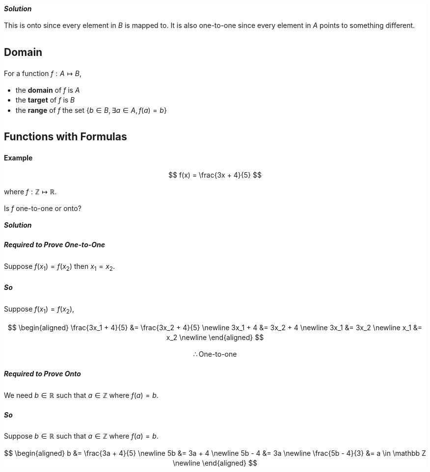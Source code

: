 **_Solution_**

This is onto since every element in $B$ is mapped to. It is also one-to-one since every element in $A$ points to something different.

## Domain

For a function $f: A \mapsto B$,

* the __domain__ of $f$ is $A$
* the __target__ of $f$ is $B$
* the __range__ of $f$ the set $\{ b \in B, \exists a \in A, f(a) = b \}$


## Functions with Formulas

**Example**

$$
    f(x) = \frac{3x + 4}{5}
$$

where $f: \mathbb Z \mapsto \mathbb R$.

Is $f$ one-to-one or onto?

**_Solution_**

##### Required to Prove One-to-One

Suppose $f(x_1) = f(x_2)$ then $x_1 = x_2$.

##### So

Suppose $f(x_1) = f(x_2)$,

$$
\begin{aligned}
     \frac{3x_1 + 4}{5} &=  \frac{3x_2 + 4}{5} \newline
     3x_1 + 4 &=  3x_2 + 4 \newline
     3x_1 &=  3x_2 \newline
     x_1 &=  x_2 \newline
\end{aligned}
$$

$$
    \therefore \text{One-to-one}
$$

##### Required to Prove Onto
We need $b \in \mathbb R$ such that $a \in \mathbb Z$ where $f(a) = b$.

##### So

Suppose $b \in \mathbb R$ such that $a \in \mathbb Z$ where $f(a) = b$.

$$
\begin{aligned}
    b &=  \frac{3a + 4}{5} \newline
    5b &= 3a + 4 \newline
    5b - 4 &= 3a \newline
    \frac{5b - 4}{3} &= a \in \mathbb Z \newline
\end{aligned}
$$
